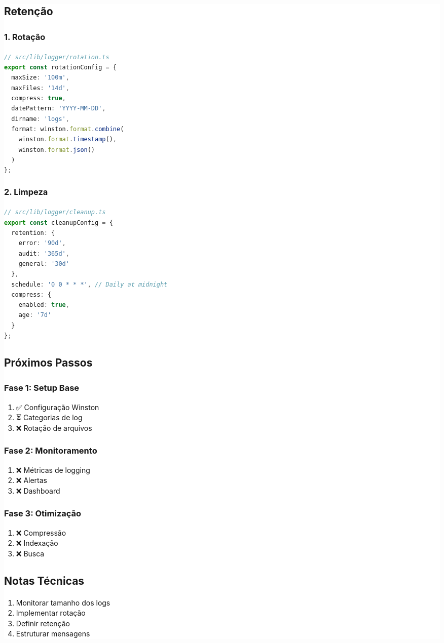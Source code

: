 ## Retenção

### 1. Rotação
```typescript
// src/lib/logger/rotation.ts
export const rotationConfig = {
  maxSize: '100m',
  maxFiles: '14d',
  compress: true,
  datePattern: 'YYYY-MM-DD',
  dirname: 'logs',
  format: winston.format.combine(
    winston.format.timestamp(),
    winston.format.json()
  )
};
```

### 2. Limpeza
```typescript
// src/lib/logger/cleanup.ts
export const cleanupConfig = {
  retention: {
    error: '90d',
    audit: '365d',
    general: '30d'
  },
  schedule: '0 0 * * *', // Daily at midnight
  compress: {
    enabled: true,
    age: '7d'
  }
};
```

## Próximos Passos

### Fase 1: Setup Base
1. ✅ Configuração Winston
2. ⏳ Categorias de log
3. ❌ Rotação de arquivos

### Fase 2: Monitoramento
1. ❌ Métricas de logging
2. ❌ Alertas
3. ❌ Dashboard

### Fase 3: Otimização
1. ❌ Compressão
2. ❌ Indexação
3. ❌ Busca

## Notas Técnicas
1. Monitorar tamanho dos logs
2. Implementar rotação
3. Definir retenção
4. Estruturar mensagens 